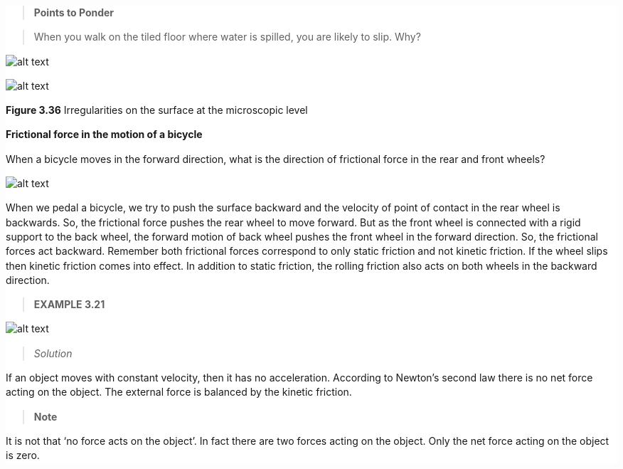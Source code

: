 >**Points to Ponder**

>When you walk on the tiled floor 
where water is spilled, you are likely to slip. Why?

![alt text](../media/img141.png)

![alt text](../media/img142.png)

**Figure 3.36** Irregularities on the surface at the microscopic level

**Frictional force in the motion of a bicycle**

When a bicycle moves in the forward 
direction, what is the direction of frictional 
force in the rear and front wheels?

![alt text](../media/img143.png)

When we pedal a bicycle, we try to push 
the surface backward and the velocity 
of point of contact in the rear wheel is 
backwards. So, the frictional force pushes 
the rear wheel to move forward. But as 
the front wheel is connected with a rigid 
support to the back wheel, the forward 
motion of back wheel pushes the front 
wheel in the forward direction. So, the 
frictional forces act backward. Remember 
both frictional forces correspond to only 
static friction and not kinetic friction. If 
the wheel slips then kinetic friction comes 
into effect. In addition to static friction, 
the rolling friction also acts on both 
wheels in the backward direction.

>**EXAMPLE 3.21**

![alt text](../media/img144.png)

>*Solution*

If an object moves with constant velocity, 
then it has no acceleration. According to 
Newton’s second law there is no net force 
acting on the object. The external force is 
balanced by the kinetic friction.

>**Note**

It is not that ‘no force acts 
on the object’. In fact there 
are two forces acting on the 
object. Only the net force acting on 
the object is zero.